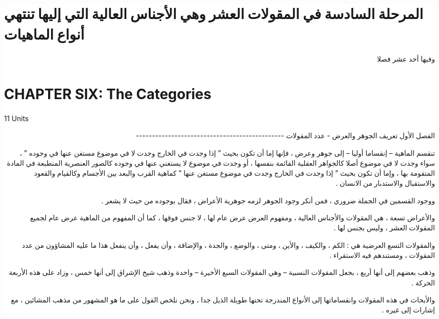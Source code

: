 المرحلة السادسة في المقولات العشر وهي الأجناس العالية التي إليها تنتهي أنواع الماهيات
=====================================================================================

<p dir="rtl">
وفيها أحد عشر فصلا
</p>

CHAPTER SIX: The Categories
===========================

11 Units

<p dir="rtl">
الفصل الأول تعريف الجوهر والعرض - عدد المقولات
----------------------------------------------
</p>

<p dir="rtl">
تنقسم الماهية – إنقساما أوليا – إلى جوهر وعرض ، فإنها إما أن تكون بحيث ”
إذا وجدت في الخارج وجدت لا في موضوع مستغن عنها في وجوده ” ، سواء وجدت لا
في موضوع أصلا كالجواهر العقلية القائمة بنفسها ، أو وجدت في موضوع لا
يستغني عنها في وجوده كالصور العنصرية المنطبعة في المادة المتقومة بها ،
وإما أن تكون بحيث ” إذا وجدت في الخارج وجدت في موضوع مستغن عنها ” كماهية
القرب والبعد بين الأجسام وكالقيام والقعود والاستقبال والاستدبار من
الانسان .
</p>

<p dir="rtl">
ووجود القسمين في الجملة ضروري ، فمن أنكر وجود الجوهر لزمه جوهرية الأعراض
، فقال بوجوده من حيث لا يشعر .
</p>

<p dir="rtl">
والأعراض تسعة ، هي المقولات والأجناس العالية ، ومفهوم العرض عرض عام لها
، لا جنس فوقها ، كما أن المفهوم من الماهية عرض عام لجميع المقولات العشر
، وليس بجنس لها .
</p>

<p dir="rtl">
والمقولات التسع العرضية هي : الكم ، والكيف ، والأين ، ومتى ، والوضع ،
والجدة ، والإضافة ، وأن يفعل ، وأن ينفعل هذا ما عليه المشاؤون من عدد
المقولات ، ومستندهم فيه الاستقراء .
</p>

<p dir="rtl">
وذهب بعضهم إلى أنها أربع ، بجعل المقولات النسبية – وهي المقولات السبع
الأخيرة – واحدة وذهب شيخ الإشراق إلى أنها خمس ، وزاد على هذه الأربعة
الحركة .
</p>

<p dir="rtl">
والأبحاث في هذه المقولات وانقساماتها إلى الأنواع المندرجة تحتها طويلة
الذيل جدا ، ونحن نلخص القول على ما هو المشهور من مذهب المشائين ، مع
إشارات إلى غيره .
</p>
